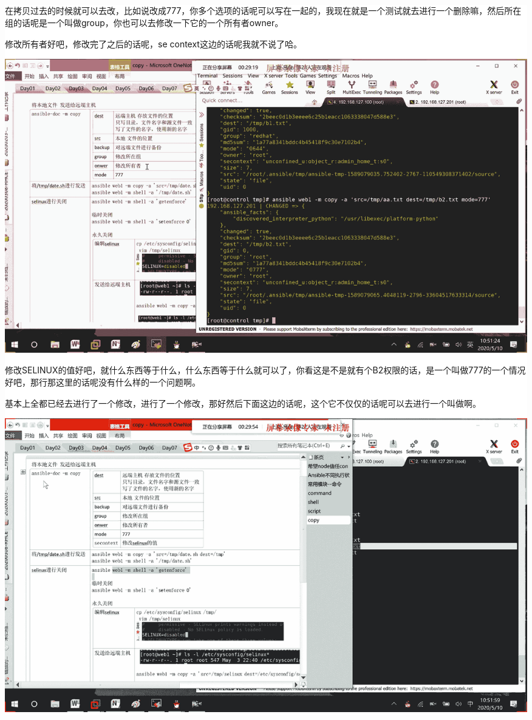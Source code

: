 在拷贝过去的时候就可以去改，比如说改成777，你多个选项的话呢可以写在一起的，我现在就是一个测试就去进行一个删除嘛，然后所在组的话呢是一个叫做group，你也可以去修改一下它的一个所有者owner。

修改所有者好吧，修改完了之后的话呢，se context这边的话呢我就不说了哈。

![](img/83d82d172e7e1378cc5a5822d98b2e2a_15.png)

修改SELINUX的值好吧，就什么东西等于什么，什么东西等于什么就可以了，你看这是不是就有个B2权限的话，是一个叫做777的一个情况好吧，那行那这里的话呢没有什么样的一个问题啊。

基本上全都已经去进行了一个修改，进行了一个修改，那好然后下面这边的话呢，这个它不仅仅的话呢可以去进行一个叫做啊。



![](img/83d82d172e7e1378cc5a5822d98b2e2a_17.png)
